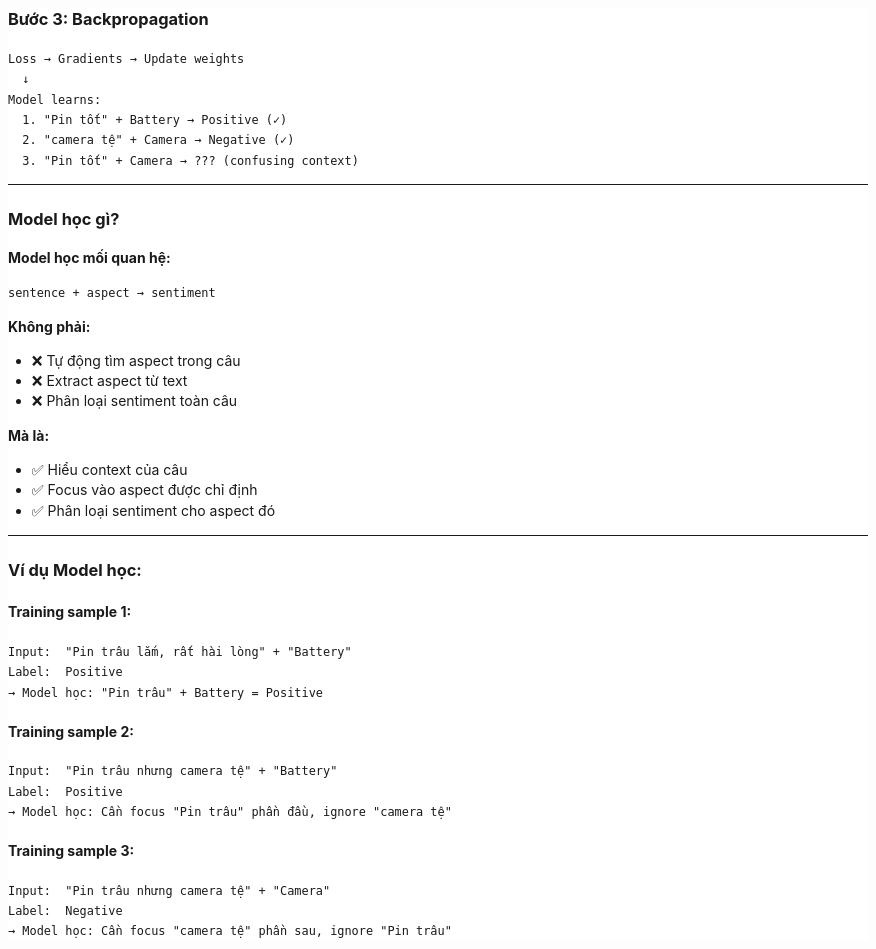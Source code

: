### Bước 3: Backpropagation

```
Loss → Gradients → Update weights
  ↓
Model learns:
  1. "Pin tốt" + Battery → Positive (✓)
  2. "camera tệ" + Camera → Negative (✓)
  3. "Pin tốt" + Camera → ??? (confusing context)
```

---

### Model học gì?

**Model học mối quan hệ:**

```
sentence + aspect → sentiment
```

**Không phải:**
- ❌ Tự động tìm aspect trong câu
- ❌ Extract aspect từ text
- ❌ Phân loại sentiment toàn câu

**Mà là:**
- ✅ Hiểu context của câu
- ✅ Focus vào aspect được chỉ định
- ✅ Phân loại sentiment cho aspect đó

---

### Ví dụ Model học:

#### Training sample 1:
```
Input:  "Pin trâu lắm, rất hài lòng" + "Battery"
Label:  Positive
→ Model học: "Pin trâu" + Battery = Positive
```

#### Training sample 2:
```
Input:  "Pin trâu nhưng camera tệ" + "Battery"
Label:  Positive
→ Model học: Cần focus "Pin trâu" phần đầu, ignore "camera tệ"
```

#### Training sample 3:
```
Input:  "Pin trâu nhưng camera tệ" + "Camera"
Label:  Negative
→ Model học: Cần focus "camera tệ" phần sau, ignore "Pin trâu"
```
